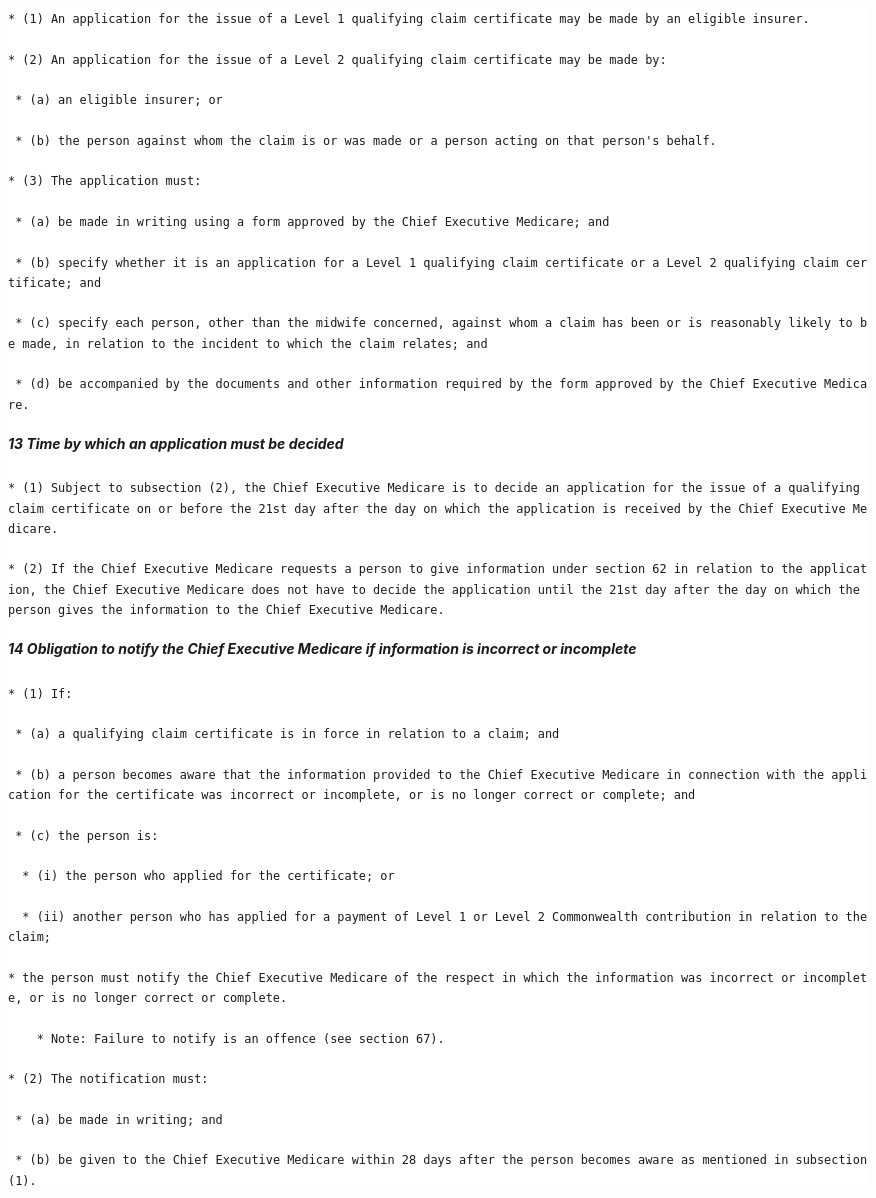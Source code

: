     * (1) An application for the issue of a Level 1 qualifying claim certificate may be made by an eligible insurer.

    * (2) An application for the issue of a Level 2 qualifying claim certificate may be made by:

     * (a) an eligible insurer; or

     * (b) the person against whom the claim is or was made or a person acting on that person's behalf.

    * (3) The application must:

     * (a) be made in writing using a form approved by the Chief Executive Medicare; and

     * (b) specify whether it is an application for a Level 1 qualifying claim certificate or a Level 2 qualifying claim certificate; and

     * (c) specify each person, other than the midwife concerned, against whom a claim has been or is reasonably likely to be made, in relation to the incident to which the claim relates; and

     * (d) be accompanied by the documents and other information required by the form approved by the Chief Executive Medicare.

##### 13  Time by which an application must be decided

    * (1) Subject to subsection (2), the Chief Executive Medicare is to decide an application for the issue of a qualifying claim certificate on or before the 21st day after the day on which the application is received by the Chief Executive Medicare.

    * (2) If the Chief Executive Medicare requests a person to give information under section 62 in relation to the application, the Chief Executive Medicare does not have to decide the application until the 21st day after the day on which the person gives the information to the Chief Executive Medicare.

##### 14  Obligation to notify the Chief Executive Medicare if information is incorrect or incomplete

    * (1) If:

     * (a) a qualifying claim certificate is in force in relation to a claim; and

     * (b) a person becomes aware that the information provided to the Chief Executive Medicare in connection with the application for the certificate was incorrect or incomplete, or is no longer correct or complete; and

     * (c) the person is:

      * (i) the person who applied for the certificate; or

      * (ii) another person who has applied for a payment of Level 1 or Level 2 Commonwealth contribution in relation to the claim;

    * the person must notify the Chief Executive Medicare of the respect in which the information was incorrect or incomplete, or is no longer correct or complete.

        * Note: Failure to notify is an offence (see section 67).

    * (2) The notification must:

     * (a) be made in writing; and

     * (b) be given to the Chief Executive Medicare within 28 days after the person becomes aware as mentioned in subsection (1).
